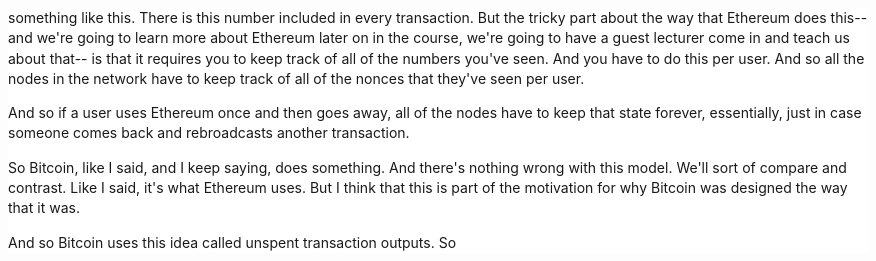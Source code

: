   <span m='654460'>something</span> <span m='654880'>like</span> <span m='655090'>this.</span>
  <span m='655930'>There</span> <span m='656200'>is</span> <span m='657340'>this</span>
  <span m='657550'>number</span> <span m='657910'>included</span> <span m='658840'>in</span>
  <span m='658960'>every</span> <span m='659170'>transaction.</span> <span m='660580'>But</span>
  <span m='660730'>the</span> <span m='660820'>tricky</span> <span m='661180'>part</span>
  <span m='661690'>about</span> <span m='661990'>the</span> <span m='662080'>way</span>
  <span m='662290'>that</span> <span m='662440'>Ethereum</span> <span m='662800'>does</span>
  <span m='662980'>this--</span> <span m='663100'>and</span> <span m='663190'>we're</span>
  <span m='663280'>going</span> <span m='663360'>to</span> <span m='663460'>learn</span>
  <span m='663670'>more</span> <span m='663850'>about</span> <span m='664030'>Ethereum</span>
  <span m='664450'>later</span> <span m='664690'>on</span> <span m='664810'>in</span>
  <span m='664900'>the</span> <span m='664960'>course,</span> <span m='665450'>we're</span>
  <span m='665470'>going</span> <span m='665560'>to</span> <span m='665650'>have</span>
  <span m='665860'>a</span> <span m='665920'>guest</span> <span m='666130'>lecturer</span>
  <span m='666400'>come</span> <span m='666610'>in</span> <span m='666790'>and</span>
  <span m='666880'>teach</span> <span m='667090'>us</span> <span m='667180'>about</span>
  <span m='667420'>that--</span> <span m='667990'>is</span> <span m='668140'>that</span>
  <span m='668260'>it</span> <span m='668320'>requires</span> <span m='668980'>you</span>
  <span m='669520'>to</span> <span m='669760'>keep</span> <span m='669970'>track</span>
  <span m='670450'>of</span> <span m='670600'>all</span> <span m='670840'>of</span>
  <span m='670960'>the</span> <span m='671110'>numbers</span> <span m='671500'>you've</span>
  <span m='671620'>seen.</span> <span m='672220'>And</span> <span m='672790'>you</span>
  <span m='672940'>have</span> <span m='673150'>to</span> <span m='673270'>do</span>
  <span m='673480'>this</span> <span m='673720'>per</span> <span m='674830'>user.</span>
  <span m='675760'>And</span> <span m='675940'>so</span> <span m='676540'>all</span>
  <span m='676690'>the</span> <span m='676780'>nodes</span> <span m='676990'>in</span>
  <span m='677080'>the</span> <span m='677140'>network</span> <span m='677500'>have</span>
  <span m='677590'>to</span> <span m='677680'>keep</span> <span m='677920'>track</span>
  <span m='678670'>of</span> <span m='679540'>all</span> <span m='679780'>of</span>
  <span m='679870'>the</span> <span m='679960'>nonces</span> <span m='680350'>that</span>
  <span m='680470'>they've</span> <span m='680650'>seen</span> <span m='681310'>per</span>
  <span m='681730'>user.</span> </p><p><span m='683080'>And</span> <span m='683230'>so</span>
  <span m='683950'>if</span> <span m='684040'>a</span> <span m='684100'>user</span>
  <span m='684430'>uses</span> <span m='685000'>Ethereum</span> <span m='685330'>once</span>
  <span m='685610'>and</span> <span m='685700'>then</span> <span m='685810'>goes</span>
  <span m='686020'>away,</span> <span m='686710'>all</span> <span m='686900'>of</span>
  <span m='686940'>the</span> <span m='687010'>nodes</span> <span m='687460'>have</span>
  <span m='687670'>to</span> <span m='687760'>keep</span> <span m='688000'>that</span>
  <span m='688150'>state</span> <span m='688930'>forever,</span> <span m='689530'>essentially,</span>
  <span m='690010'>just</span> <span m='690220'>in</span> <span m='690310'>case</span>
  <span m='692020'>someone</span> <span m='692590'>comes</span> <span m='692860'>back</span>
  <span m='693130'>and</span> <span m='693220'>rebroadcasts</span> <span m='693770'>another</span>
  <span m='694060'>transaction.</span> </p><p><span m='695230'>So</span> <span m='696790'>Bitcoin,</span>
  <span m='697210'>like</span> <span m='697390'>I</span> <span m='697450'>said,</span>
  <span m='697800'>and</span> <span m='697930'>I</span> <span m='698020'>keep</span>
  <span m='698170'>saying,</span> <span m='698440'>does</span> <span m='698620'>something.</span>
  <span m='698940'>And</span> <span m='699140'>there's</span> <span m='699350'>nothing</span>
  <span m='699820'>wrong</span> <span m='700300'>with</span> <span m='701140'>this</span>
  <span m='701290'>model.</span> <span m='701680'>We'll</span> <span m='701980'>sort</span>
  <span m='702160'>of</span> <span m='702220'>compare</span> <span m='702550'>and</span>
  <span m='702640'>contrast.</span> <span m='703180'>Like</span> <span m='703330'>I</span>
  <span m='703420'>said,</span> <span m='703630'>it's</span> <span m='703750'>what</span>
  <span m='703900'>Ethereum</span> <span m='704140'>uses.</span> <span m='704890'>But</span>
  <span m='705040'>I</span> <span m='705100'>think</span> <span m='705220'>that</span>
  <span m='705340'>this</span> <span m='705490'>is</span> <span m='705580'>part</span>
  <span m='705760'>of</span> <span m='705820'>the</span> <span m='705880'>motivation</span>
  <span m='706360'>for</span> <span m='706540'>why</span> <span m='706870'>Bitcoin</span>
  <span m='707290'>was</span> <span m='707470'>designed</span> <span m='708070'>the</span>
  <span m='708190'>way</span> <span m='708370'>that</span> <span m='708490'>it</span>
  <span m='708580'>was.</span> </p><p><span m='709240'>And</span> <span m='709360'>so</span>
  <span m='710120'>Bitcoin</span> <span m='710470'>uses</span> <span m='710770'>this</span>
  <span m='710920'>idea</span> <span m='711220'>called</span> <span m='711550'>unspent</span>
  <span m='712360'>transaction</span> <span m='713200'>outputs.</span> <span m='714220'>So</span>